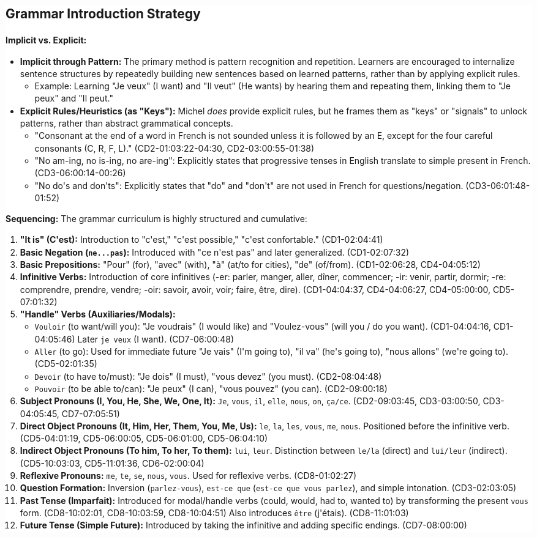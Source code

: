 
## Grammar Introduction Strategy

**Implicit vs. Explicit:**

* **Implicit through Pattern:** The primary method is pattern recognition and repetition. Learners are encouraged to internalize sentence structures by repeatedly building new sentences based on learned patterns, rather than by applying explicit rules.
  * Example: Learning "Je veux" (I want) and "Il veut" (He wants) by hearing them and repeating them, linking them to "Je peux" and "Il peut."
* **Explicit Rules/Heuristics (as "Keys"):** Michel *does* provide explicit rules, but he frames them as "keys" or "signals" to unlock patterns, rather than abstract grammatical concepts.
  * "Consonant at the end of a word in French is not sounded unless it is followed by an E, except for the four careful consonants (C, R, F, L)." (CD2-01:03:22-04:30, CD2-03:00:55-01:38)
  * "No am-ing, no is-ing, no are-ing": Explicitly states that progressive tenses in English translate to simple present in French. (CD3-06:00:14-00:26)
  * "No do's and don'ts": Explicitly states that "do" and "don't" are not used in French for questions/negation. (CD3-06:01:48-01:52)

**Sequencing:**
The grammar curriculum is highly structured and cumulative:

1. **"It is" (C'est):** Introduction to "c'est," "c'est possible," "c'est confortable." (CD1-02:04:41)
2. **Basic Negation (`ne...pas`):** Introduced with "ce n'est pas" and later generalized. (CD1-02:07:32)
3. **Basic Prepositions:** "Pour" (for), "avec" (with), "à" (at/to for cities), "de" (of/from). (CD1-02:06:28, CD4-04:05:12)
4. **Infinitive Verbs:** Introduction of core infinitives (-er: parler, manger, aller, dîner, commencer; -ir: venir, partir, dormir; -re: comprendre, prendre, vendre; -oir: savoir, avoir, voir; faire, être, dire). (CD1-04:04:37, CD4-04:06:27, CD4-05:00:00, CD5-07:01:32)
5. **"Handle" Verbs (Auxiliaries/Modals):**
    * `Vouloir` (to want/will you): "Je voudrais" (I would like) and "Voulez-vous" (will you / do you want). (CD1-04:04:16, CD1-04:05:46) Later `je veux` (I want). (CD7-06:00:48)
    * `Aller` (to go): Used for immediate future "Je vais" (I'm going to), "il va" (he's going to), "nous allons" (we're going to). (CD5-02:01:35)
    * `Devoir` (to have to/must): "Je dois" (I must), "vous devez" (you must). (CD2-08:04:48)
    * `Pouvoir` (to be able to/can): "Je peux" (I can), "vous pouvez" (you can). (CD2-09:00:18)
6. **Subject Pronouns (I, You, He, She, We, One, It):** `Je`, `vous`, `il`, `elle`, `nous`, `on`, `ça/ce`. (CD2-09:03:45, CD3-03:00:50, CD3-04:05:45, CD7-07:05:51)
7. **Direct Object Pronouns (It, Him, Her, Them, You, Me, Us):** `le`, `la`, `les`, `vous`, `me`, `nous`. Positioned before the infinitive verb. (CD5-04:01:19, CD5-06:00:05, CD5-06:01:00, CD5-06:04:10)
8. **Indirect Object Pronouns (To him, To her, To them):** `lui`, `leur`. Distinction between `le/la` (direct) and `lui/leur` (indirect). (CD5-10:03:03, CD5-11:01:36, CD6-02:00:04)
9. **Reflexive Pronouns:** `me`, `te`, `se`, `nous`, `vous`. Used for reflexive verbs. (CD8-01:02:27)
10. **Question Formation:** Inversion (`parlez-vous`), `est-ce que` (`est-ce que vous parlez`), and simple intonation. (CD3-02:03:05)
11. **Past Tense (Imparfait):** Introduced for modal/handle verbs (could, would, had to, wanted to) by transforming the present `vous` form. (CD8-10:02:01, CD8-10:03:59, CD8-10:04:51) Also introduces `être` (j'étais). (CD8-11:01:03)
12. **Future Tense (Simple Future):** Introduced by taking the infinitive and adding specific endings. (CD7-08:00:00)
